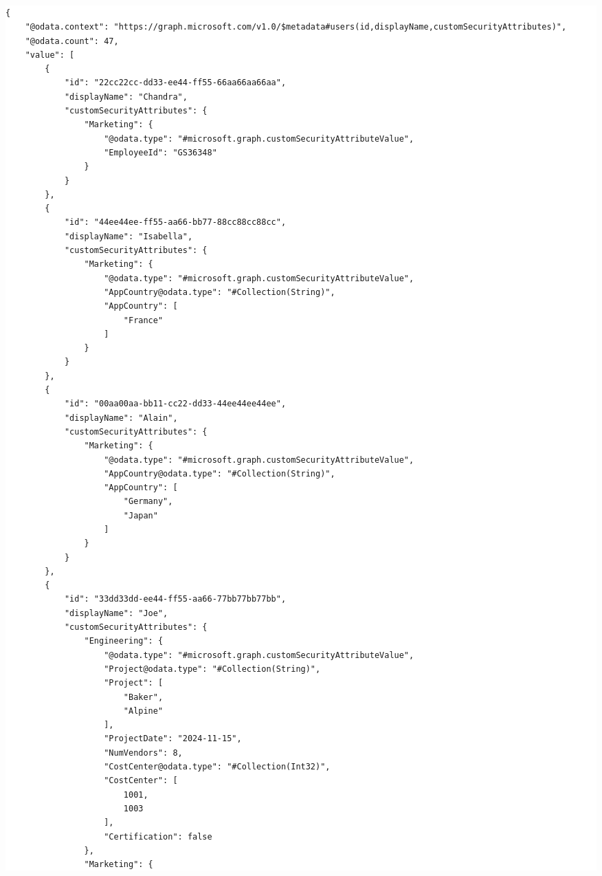 ```http
{
    "@odata.context": "https://graph.microsoft.com/v1.0/$metadata#users(id,displayName,customSecurityAttributes)",
    "@odata.count": 47,
    "value": [
        {
            "id": "22cc22cc-dd33-ee44-ff55-66aa66aa66aa",
            "displayName": "Chandra",
            "customSecurityAttributes": {
                "Marketing": {
                    "@odata.type": "#microsoft.graph.customSecurityAttributeValue",
                    "EmployeeId": "GS36348"
                }
            }
        },
        {
            "id": "44ee44ee-ff55-aa66-bb77-88cc88cc88cc",
            "displayName": "Isabella",
            "customSecurityAttributes": {
                "Marketing": {
                    "@odata.type": "#microsoft.graph.customSecurityAttributeValue",
                    "AppCountry@odata.type": "#Collection(String)",
                    "AppCountry": [
                        "France"
                    ]
                }
            }
        },
        {
            "id": "00aa00aa-bb11-cc22-dd33-44ee44ee44ee",
            "displayName": "Alain",
            "customSecurityAttributes": {
                "Marketing": {
                    "@odata.type": "#microsoft.graph.customSecurityAttributeValue",
                    "AppCountry@odata.type": "#Collection(String)",
                    "AppCountry": [
                        "Germany",
                        "Japan"
                    ]
                }
            }
        },
        {
            "id": "33dd33dd-ee44-ff55-aa66-77bb77bb77bb",
            "displayName": "Joe",
            "customSecurityAttributes": {
                "Engineering": {
                    "@odata.type": "#microsoft.graph.customSecurityAttributeValue",
                    "Project@odata.type": "#Collection(String)",
                    "Project": [
                        "Baker",
                        "Alpine"
                    ],
                    "ProjectDate": "2024-11-15",
                    "NumVendors": 8,
                    "CostCenter@odata.type": "#Collection(Int32)",
                    "CostCenter": [
                        1001,
                        1003
                    ],
                    "Certification": false
                },
                "Marketing": {
```